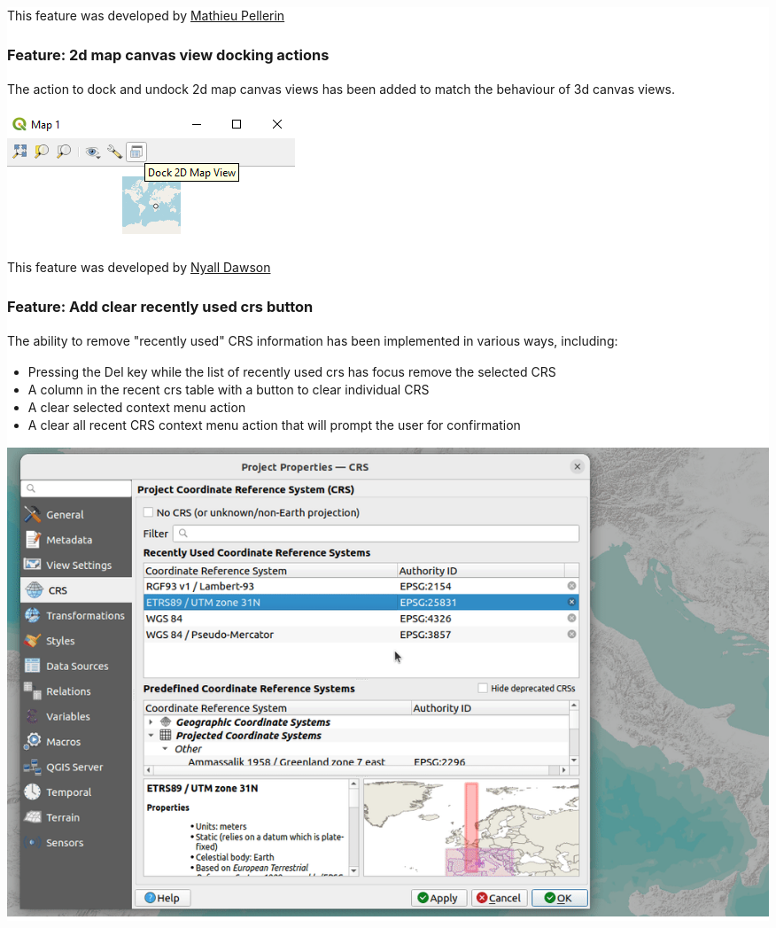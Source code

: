 This feature was developed by [Mathieu Pellerin](https://github.com/nirvn)

### Feature: 2d map canvas view docking actions

The action to dock and undock 2d map canvas views has been added to match the behaviour of 3d canvas views.

![image7](images/entries/d6aaec94112b3787b59d1d820b0335b9ab9b2385.png)

This feature was developed by [Nyall Dawson](https://github.com/nyalldawson)

### Feature: Add clear recently used crs button

The ability to remove \"recently used\" CRS information has been implemented in various ways, including:

-   Pressing the Del key while the list of recently used crs has focus remove the selected CRS
-   A column in the recent crs table with a button to clear individual CRS
-   A clear selected context menu action
-   A clear all recent CRS context menu action that will prompt the user for confirmation

![image8](images/entries/564478bebbaeda3394d77001b46cb051a795c73f.gif)
